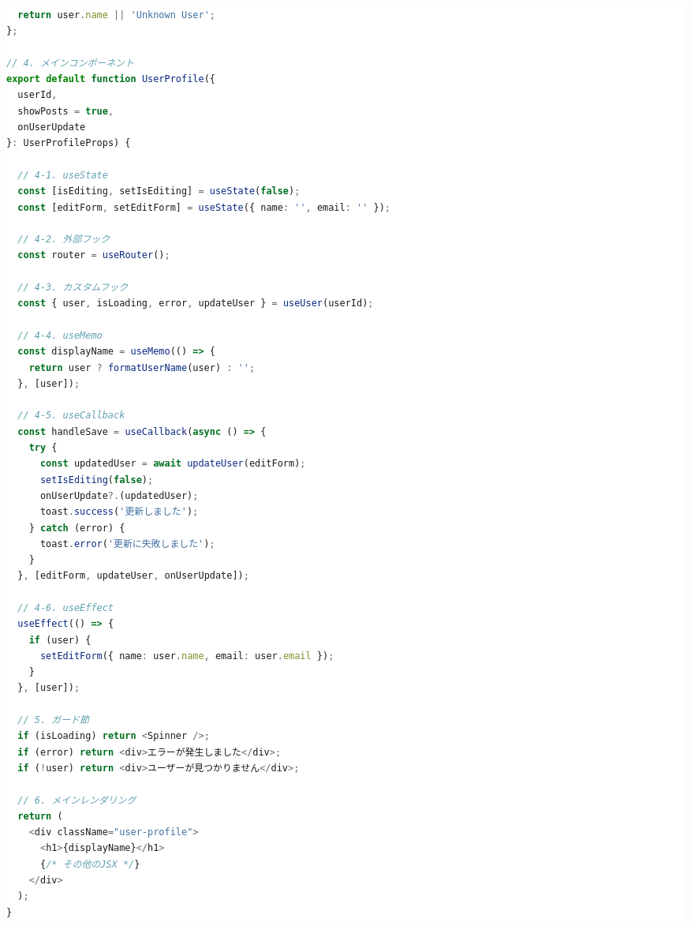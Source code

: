 ```typescript
  return user.name || 'Unknown User';
};

// 4. メインコンポーネント
export default function UserProfile({ 
  userId, 
  showPosts = true, 
  onUserUpdate 
}: UserProfileProps) {
  
  // 4-1. useState
  const [isEditing, setIsEditing] = useState(false);
  const [editForm, setEditForm] = useState({ name: '', email: '' });
  
  // 4-2. 外部フック
  const router = useRouter();
  
  // 4-3. カスタムフック
  const { user, isLoading, error, updateUser } = useUser(userId);
  
  // 4-4. useMemo
  const displayName = useMemo(() => {
    return user ? formatUserName(user) : '';
  }, [user]);
  
  // 4-5. useCallback
  const handleSave = useCallback(async () => {
    try {
      const updatedUser = await updateUser(editForm);
      setIsEditing(false);
      onUserUpdate?.(updatedUser);
      toast.success('更新しました');
    } catch (error) {
      toast.error('更新に失敗しました');
    }
  }, [editForm, updateUser, onUserUpdate]);
  
  // 4-6. useEffect
  useEffect(() => {
    if (user) {
      setEditForm({ name: user.name, email: user.email });
    }
  }, [user]);
  
  // 5. ガード節
  if (isLoading) return <Spinner />;
  if (error) return <div>エラーが発生しました</div>;
  if (!user) return <div>ユーザーが見つかりません</div>;
  
  // 6. メインレンダリング
  return (
    <div className="user-profile">
      <h1>{displayName}</h1>
      {/* その他のJSX */}
    </div>
  );
}
```
